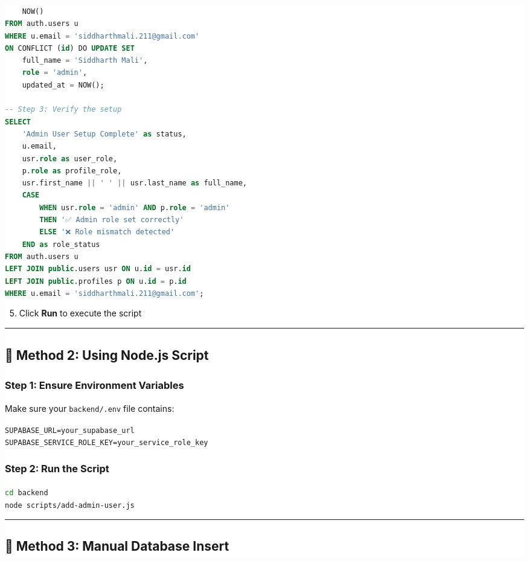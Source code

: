 ```sql
    NOW()
FROM auth.users u
WHERE u.email = 'siddharthmali.211@gmail.com'
ON CONFLICT (id) DO UPDATE SET
    full_name = 'Siddharth Mali',
    role = 'admin',
    updated_at = NOW();

-- Step 3: Verify the setup
SELECT 
    'Admin User Setup Complete' as status,
    u.email,
    usr.role as user_role,
    p.role as profile_role,
    usr.first_name || ' ' || usr.last_name as full_name,
    CASE 
        WHEN usr.role = 'admin' AND p.role = 'admin' 
        THEN '✅ Admin role set correctly'
        ELSE '❌ Role mismatch detected'
    END as role_status
FROM auth.users u
LEFT JOIN public.users usr ON u.id = usr.id
LEFT JOIN public.profiles p ON u.id = p.id
WHERE u.email = 'siddharthmali.211@gmail.com';
```

5. Click **Run** to execute the script

---

## 🔧 Method 2: Using Node.js Script

### Step 1: Ensure Environment Variables

Make sure your `backend/.env` file contains:

```env
SUPABASE_URL=your_supabase_url
SUPABASE_SERVICE_ROLE_KEY=your_service_role_key
```

### Step 2: Run the Script

```bash
cd backend
node scripts/add-admin-user.js
```

---

## 🔧 Method 3: Manual Database Insert
